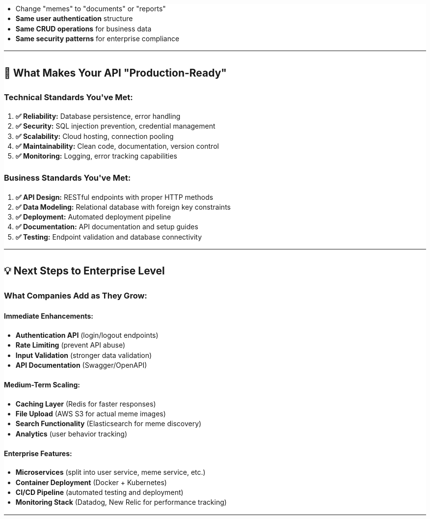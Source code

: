 - Change "memes" to "documents" or "reports"
- **Same user authentication** structure
- **Same CRUD operations** for business data
- **Same security patterns** for enterprise compliance

---

## 🎯 **What Makes Your API "Production-Ready"**

### **Technical Standards You've Met:**

1. **✅ Reliability:** Database persistence, error handling
2. **✅ Security:** SQL injection prevention, credential management  
3. **✅ Scalability:** Cloud hosting, connection pooling
4. **✅ Maintainability:** Clean code, documentation, version control
5. **✅ Monitoring:** Logging, error tracking capabilities

### **Business Standards You've Met:**

1. **✅ API Design:** RESTful endpoints with proper HTTP methods
2. **✅ Data Modeling:** Relational database with foreign key constraints
3. **✅ Deployment:** Automated deployment pipeline
4. **✅ Documentation:** API documentation and setup guides
5. **✅ Testing:** Endpoint validation and database connectivity

---

## 💡 **Next Steps to Enterprise Level**

### **What Companies Add as They Grow:**

#### **Immediate Enhancements:**

- **Authentication API** (login/logout endpoints)
- **Rate Limiting** (prevent API abuse)  
- **Input Validation** (stronger data validation)
- **API Documentation** (Swagger/OpenAPI)

#### **Medium-Term Scaling:**

- **Caching Layer** (Redis for faster responses)
- **File Upload** (AWS S3 for actual meme images)
- **Search Functionality** (Elasticsearch for meme discovery)
- **Analytics** (user behavior tracking)

#### **Enterprise Features:**

- **Microservices** (split into user service, meme service, etc.)
- **Container Deployment** (Docker + Kubernetes)
- **CI/CD Pipeline** (automated testing and deployment)
- **Monitoring Stack** (Datadog, New Relic for performance tracking)

---